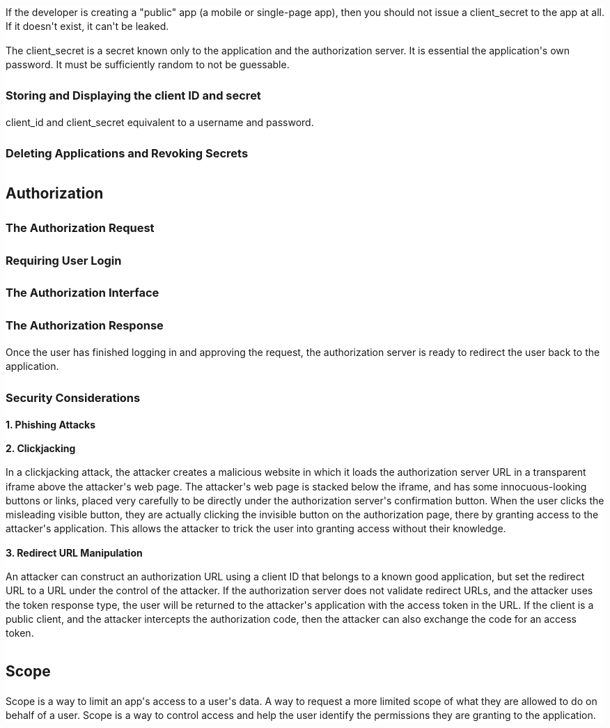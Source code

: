 If the developer is creating a "public" app (a mobile or single-page app), then you should not issue a client_secret to the app at all. If it doesn't exist, it can't be leaked.

The client_secret is a secret known only to the application and the authorization server. It is essential the application's own password. It must be sufficiently random to not be guessable.

### Storing and Displaying the client ID and secret

client_id and client_secret equivalent to a username and password.

### Deleting Applications and Revoking Secrets

## Authorization

### The Authorization Request

### Requiring User Login

### The Authorization Interface

### The Authorization Response

Once the user has finished logging in and approving the request, the authorization server is ready to redirect the user back to the application. 

### Security Considerations

**1. Phishing Attacks**

**2. Clickjacking**

In a clickjacking attack, the attacker creates a malicious website in which it loads the authorization server URL in a transparent iframe above the attacker's web page. The attacker's web page is stacked below the iframe, and has some innocuous-looking buttons or links, placed very carefully to be directly under the authorization server's confirmation button. When the user clicks the misleading visible button, they are actually clicking the invisible button on the authorization page, there by granting access to the attacker's application. This allows the attacker to trick the user into granting access without their knowledge.

**3. Redirect URL Manipulation**

An attacker can construct an authorization URL using a client ID that belongs to a known good application, but set the redirect URL to a URL under the control of the attacker. If the authorization server does not validate redirect URLs, and the attacker uses the token response type, the user will be returned to the attacker's application with the access token in the URL. If the client is a public client, and the attacker intercepts the authorization code, then the attacker can also exchange the code for an access token.

## Scope

Scope is a way to limit an app's access to a user's data. A way to request a more limited scope of what they are allowed to do on behalf of a user. Scope is a way to control access and help the user identify the permissions they are granting to the application.
